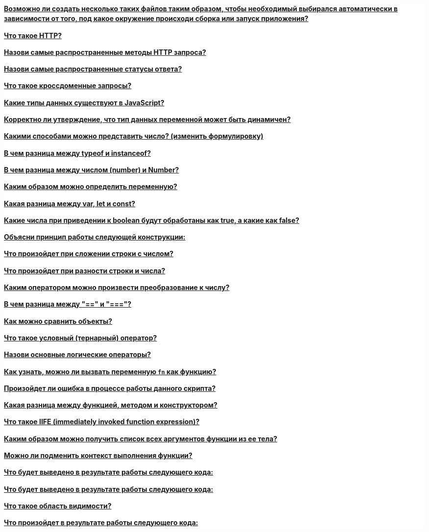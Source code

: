 [**Возможно ли создать несколько таких файлов таким образом, чтобы необходимый выбирался автоматически в зависимости от того, под какое окружение происходи сборка или запуск приложения?**](#js-question_58)

[**Что такое HTTP?**](#js-question_59)

[**Назови самые распространенные методы HTTP запроса?**](#js-question_60)

[**Назови самые распространенные статусы ответа?**](#js-question_61)

[**Что такое кроссдоменные запросы?**](#js-question_62)

[**Какие типы данных существуют в JavaScript?**](#js-question_63)

[**Корректно ли утверждение, что тип данных переменной может быть динамичен?**](#js-question_64)

[**Какими способами можно представить число? (изменить формулировку)**](#js-question_65)

[**В чем разница между typeof и instanceof?**](#js-question_66)

[**В чем разница между числом (number) и Number?**](#js-question_67)

[**Каким образом можно определить переменную?**](#js-question_68)

[**Какая разница между var, let и const?**](#js-question_69)

[**Какие числа при приведении к boolean будут обработаны как true, а какие как false?**](#js-question_70)

[**Объясни принцип работы следующей конструкции:**](#js-question_71)

[**Что произойдет при сложении строки с числом?**](#js-question_72)

[**Что произойдет при разности строки и числа?**](#js-question_73)

[**Каким оператором можно произвести преобразование к числу?**](#js-question_74)

[**В чем разница между "==" и "==="?**](#js-question_75)

[**Как можно сравнить объекты?**](#js-question_76)

[**Что такое условный (тернарный) оператор?**](#js-question_77)

[**Назови основные логические операторы?**](#js-question_78)

[**Как узнать, можно ли вызвать переменную `fn` как функцию?**](#js-question_79)

[**Произойдет ли ошибка в процессе работы данного скрипта?**](#js-question_80)

[**Какая разница между функцией, методом и конструктором?**](#js-question_81)

[**Что такое IIFE (immediately invoked function expression)?**](#js-question_82)

[**Каким образом можно получить список всех аргументов функции из ее тела?**](#js-question_83)

[**Можно ли подменить контекст выполнения функции?**](#js-question_84)

[**Что будет выведено в результате работы следующего кода:**](#js-question_85)

[**Что будет выведено в результате работы следующего кода:**](#js-question_86)

[**Что такое область видимости?**](#js-question_87)

[**Что произойдет в результате работы следующего кода:**](#js-question_88)
